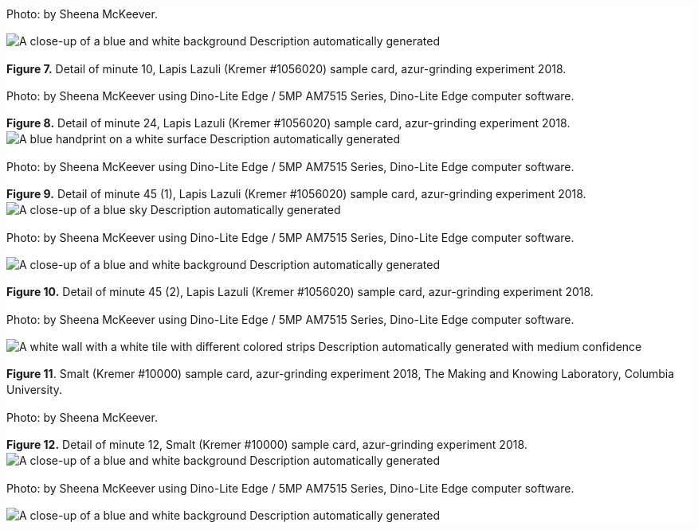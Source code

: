 Photo: by Sheena McKeever.

<img src="./media-mckeever/image28.jpg" style="width:3.48194in;height:2.61111in"
alt="A close-up of a blue and white background Description automatically generated" />

**Figure 7.** Detail of minute 10, Lapis Lazuli (Kremer \#1056020)
sample card, azur-grinding experiment 2018.

Photo: by Sheena McKeever using Dino-Lite Edge / 5MP AM7515 Series,
Dino-Lite Edge computer software.

**Figure 8.** Detail of minute 24, Lapis Lazuli (Kremer \#1056020)
sample card, azur-grinding experiment 2018.
<img src="./media-mckeever/image4.jpg" style="width:3.49097in;height:2.61806in"
alt="A blue handprint on a white surface Description automatically generated" />

Photo: by Sheena McKeever using Dino-Lite Edge / 5MP AM7515 Series,
Dino-Lite Edge computer software.

**Figure 9.** Detail of minute 45 (1), Lapis Lazuli (Kremer \#1056020)
sample card, azur-grinding experiment 2018.
<img src="./media-mckeever/image32.jpg" style="width:3.65069in;height:2.7375in"
alt="A close-up of a blue sky Description automatically generated" />

Photo: by Sheena McKeever using Dino-Lite Edge / 5MP AM7515 Series,
Dino-Lite Edge computer software.

<img src="./media-mckeever/image27.jpg" style="width:3.65694in;height:2.74306in"
alt="A close-up of a blue and white background Description automatically generated" />

**Figure 10.** Detail of minute 45 (2), Lapis Lazuli (Kremer \#1056020)
sample card, azur-grinding experiment 2018.

Photo: by Sheena McKeever using Dino-Lite Edge / 5MP AM7515 Series,
Dino-Lite Edge computer software.

<img src="./media-mckeever/image15.jpg" style="width:7.98125in;height:2.09722in"
alt="A white wall with a white tile with different colored strips Description automatically generated with medium confidence" />

**Figure 11**. Smalt (Kremer \#10000) sample card, azur-grinding
experiment 2018, The Making and Knowing Laboratory, Columbia University.

Photo: by Sheena McKeever.

**Figure 12.** Detail of minute 12, Smalt (Kremer \#10000) sample card,
azur-grinding experiment 2018.
<img src="./media-mckeever/image26.jpg" style="width:3.79792in;height:2.84861in"
alt="A close-up of a blue and white background Description automatically generated" />

Photo: by Sheena McKeever using Dino-Lite Edge / 5MP AM7515 Series,
Dino-Lite Edge computer software.

<img src="./media-mckeever/image14.jpg" style="width:3.79861in;height:2.84861in"
alt="A close-up of a blue and white background Description automatically generated" />
